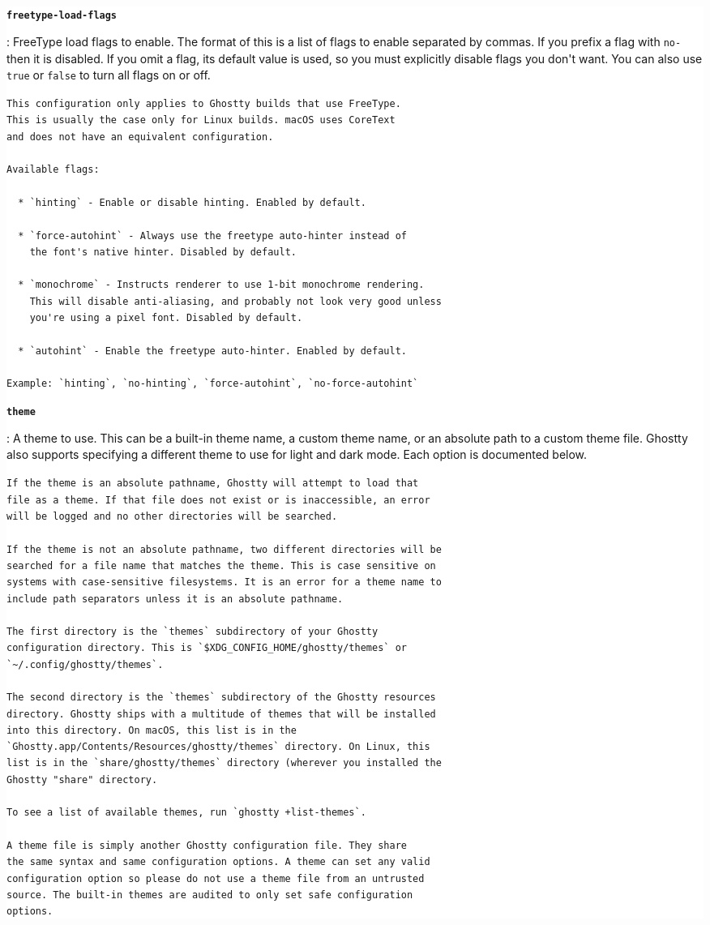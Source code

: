 
**`freetype-load-flags`**

:   FreeType load flags to enable. The format of this is a list of flags to
    enable separated by commas. If you prefix a flag with `no-` then it is
    disabled. If you omit a flag, its default value is used, so you must
    explicitly disable flags you don't want. You can also use `true` or `false`
    to turn all flags on or off.
    
    This configuration only applies to Ghostty builds that use FreeType.
    This is usually the case only for Linux builds. macOS uses CoreText
    and does not have an equivalent configuration.
    
    Available flags:
    
      * `hinting` - Enable or disable hinting. Enabled by default.
    
      * `force-autohint` - Always use the freetype auto-hinter instead of
        the font's native hinter. Disabled by default.
    
      * `monochrome` - Instructs renderer to use 1-bit monochrome rendering.
        This will disable anti-aliasing, and probably not look very good unless
        you're using a pixel font. Disabled by default.
    
      * `autohint` - Enable the freetype auto-hinter. Enabled by default.
    
    Example: `hinting`, `no-hinting`, `force-autohint`, `no-force-autohint`


**`theme`**

:   A theme to use. This can be a built-in theme name, a custom theme
    name, or an absolute path to a custom theme file. Ghostty also supports
    specifying a different theme to use for light and dark mode. Each
    option is documented below.
    
    If the theme is an absolute pathname, Ghostty will attempt to load that
    file as a theme. If that file does not exist or is inaccessible, an error
    will be logged and no other directories will be searched.
    
    If the theme is not an absolute pathname, two different directories will be
    searched for a file name that matches the theme. This is case sensitive on
    systems with case-sensitive filesystems. It is an error for a theme name to
    include path separators unless it is an absolute pathname.
    
    The first directory is the `themes` subdirectory of your Ghostty
    configuration directory. This is `$XDG_CONFIG_HOME/ghostty/themes` or
    `~/.config/ghostty/themes`.
    
    The second directory is the `themes` subdirectory of the Ghostty resources
    directory. Ghostty ships with a multitude of themes that will be installed
    into this directory. On macOS, this list is in the
    `Ghostty.app/Contents/Resources/ghostty/themes` directory. On Linux, this
    list is in the `share/ghostty/themes` directory (wherever you installed the
    Ghostty "share" directory.
    
    To see a list of available themes, run `ghostty +list-themes`.
    
    A theme file is simply another Ghostty configuration file. They share
    the same syntax and same configuration options. A theme can set any valid
    configuration option so please do not use a theme file from an untrusted
    source. The built-in themes are audited to only set safe configuration
    options.
    